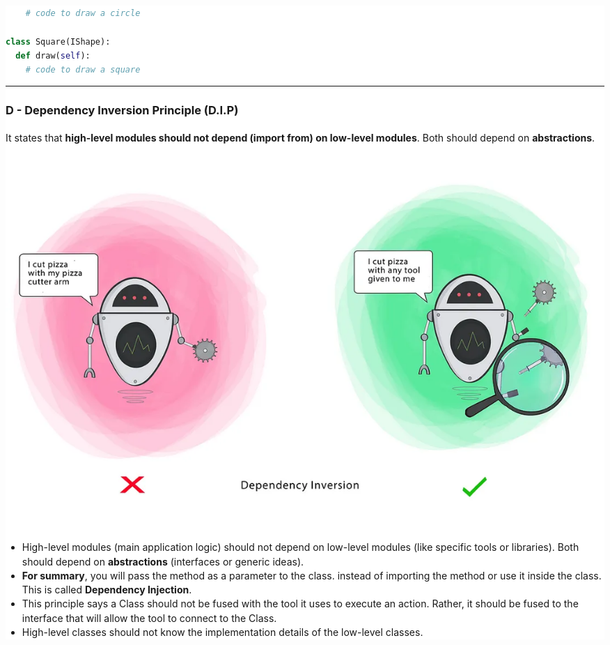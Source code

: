 ```py
    # code to draw a circle

class Square(IShape):
  def draw(self):
    # code to draw a square
```

---

### D - Dependency Inversion Principle (D.I.P)

It states that **high-level modules should not depend (import from) on low-level modules**. Both should depend on **abstractions**.

![dependency-inversion](./img/solid-8.webp)

- High-level modules (main application logic) should not depend on low-level modules (like specific tools or libraries). Both should depend on **abstractions** (interfaces or generic ideas).
- **For summary**, you will pass the method as a parameter to the class. instead of importing the method or use it inside the class. This is called **Dependency Injection**.
- This principle says a Class should not be fused with the tool it uses to execute an action. Rather, it should be fused to the interface that will allow the tool to connect to the Class.
- High-level classes should not know the implementation details of the low-level classes.